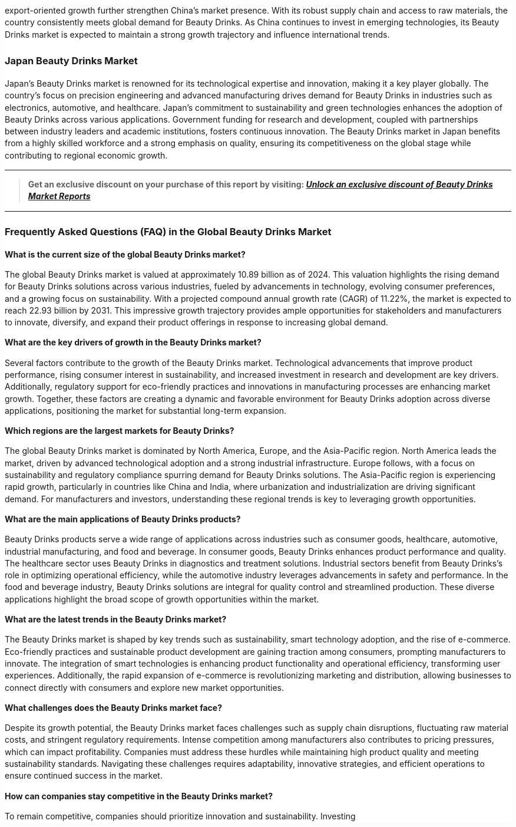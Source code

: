 export-oriented growth further strengthen China&rsquo;s market presence. With its robust supply chain and access to raw materials, the country consistently meets global demand for Beauty Drinks. As China continues to invest in emerging technologies, its Beauty Drinks market is expected to maintain a strong growth trajectory and influence international trends.</p><h3>Japan Beauty Drinks Market</h3><p>Japan&rsquo;s Beauty Drinks market is renowned for its technological expertise and innovation, making it a key player globally. The country&rsquo;s focus on precision engineering and advanced manufacturing drives demand for Beauty Drinks in industries such as electronics, automotive, and healthcare. Japan&rsquo;s commitment to sustainability and green technologies enhances the adoption of Beauty Drinks across various applications. Government funding for research and development, coupled with partnerships between industry leaders and academic institutions, fosters continuous innovation. The Beauty Drinks market in Japan benefits from a highly skilled workforce and a strong emphasis on quality, ensuring its competitiveness on the global stage while contributing to regional economic growth.</p><hr /><blockquote><p><strong>Get an exclusive discount on your purchase of this report by visiting: <em><a href="://marketresearchpulse.com/ask-for-discount/73023?utm_source=Github&amp;utm_medium=091">Unlock an exclusive discount of Beauty Drinks Market Reports</a></em>&nbsp;</strong></p></blockquote><hr /><h3>Frequently Asked Questions (FAQ) in the Global Beauty Drinks Market</h3><p><strong>What is the current size of the global Beauty Drinks market?</strong></p><p>The global Beauty Drinks market is valued at approximately 10.89 billion as of 2024. This valuation highlights the rising demand for Beauty Drinks solutions across various industries, fueled by advancements in technology, evolving consumer preferences, and a growing focus on sustainability. With a projected compound annual growth rate (CAGR) of 11.22%, the market is expected to reach 22.93 billion by 2031. This impressive growth trajectory provides ample opportunities for stakeholders and manufacturers to innovate, diversify, and expand their product offerings in response to increasing global demand.</p><p><strong>What are the key drivers of growth in the Beauty Drinks market?</strong></p><p>Several factors contribute to the growth of the Beauty Drinks market. Technological advancements that improve product performance, rising consumer interest in sustainability, and increased investment in research and development are key drivers. Additionally, regulatory support for eco-friendly practices and innovations in manufacturing processes are enhancing market growth. Together, these factors are creating a dynamic and favorable environment for Beauty Drinks adoption across diverse applications, positioning the market for substantial long-term expansion.</p><p><strong>Which regions are the largest markets for Beauty Drinks?</strong></p><p>The global Beauty Drinks market is dominated by North America, Europe, and the Asia-Pacific region. North America leads the market, driven by advanced technological adoption and a strong industrial infrastructure. Europe follows, with a focus on sustainability and regulatory compliance spurring demand for Beauty Drinks solutions. The Asia-Pacific region is experiencing rapid growth, particularly in countries like China and India, where urbanization and industrialization are driving significant demand. For manufacturers and investors, understanding these regional trends is key to leveraging growth opportunities.</p><p><strong>What are the main applications of Beauty Drinks products?</strong></p><p>Beauty Drinks products serve a wide range of applications across industries such as consumer goods, healthcare, automotive, industrial manufacturing, and food and beverage. In consumer goods, Beauty Drinks enhances product performance and quality. The healthcare sector uses Beauty Drinks in diagnostics and treatment solutions. Industrial sectors benefit from Beauty Drinks&rsquo;s role in optimizing operational efficiency, while the automotive industry leverages advancements in safety and performance. In the food and beverage industry, Beauty Drinks solutions are integral for quality control and streamlined production. These diverse applications highlight the broad scope of growth opportunities within the market.</p><p><strong>What are the latest trends in the Beauty Drinks market?</strong></p><p>The Beauty Drinks market is shaped by key trends such as sustainability, smart technology adoption, and the rise of e-commerce. Eco-friendly practices and sustainable product development are gaining traction among consumers, prompting manufacturers to innovate. The integration of smart technologies is enhancing product functionality and operational efficiency, transforming user experiences. Additionally, the rapid expansion of e-commerce is revolutionizing marketing and distribution, allowing businesses to connect directly with consumers and explore new market opportunities.</p><p><strong>What challenges does the Beauty Drinks market face?</strong></p><p>Despite its growth potential, the Beauty Drinks market faces challenges such as supply chain disruptions, fluctuating raw material costs, and stringent regulatory requirements. Intense competition among manufacturers also contributes to pricing pressures, which can impact profitability. Companies must address these hurdles while maintaining high product quality and meeting sustainability standards. Navigating these challenges requires adaptability, innovative strategies, and efficient operations to ensure continued success in the market.</p><p><strong>How can companies stay competitive in the Beauty Drinks market?</strong></p><p>To remain competitive, companies should prioritize innovation and sustainability. Investing
